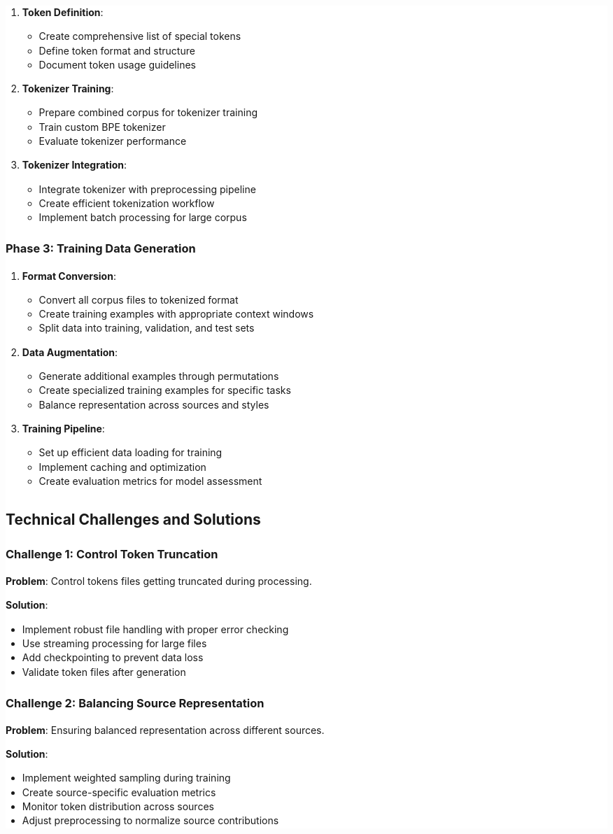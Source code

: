 1. **Token Definition**:
   - Create comprehensive list of special tokens
   - Define token format and structure
   - Document token usage guidelines

2. **Tokenizer Training**:
   - Prepare combined corpus for tokenizer training
   - Train custom BPE tokenizer
   - Evaluate tokenizer performance

3. **Tokenizer Integration**:
   - Integrate tokenizer with preprocessing pipeline
   - Create efficient tokenization workflow
   - Implement batch processing for large corpus

### Phase 3: Training Data Generation

1. **Format Conversion**:
   - Convert all corpus files to tokenized format
   - Create training examples with appropriate context windows
   - Split data into training, validation, and test sets

2. **Data Augmentation**:
   - Generate additional examples through permutations
   - Create specialized training examples for specific tasks
   - Balance representation across sources and styles

3. **Training Pipeline**:
   - Set up efficient data loading for training
   - Implement caching and optimization
   - Create evaluation metrics for model assessment

## Technical Challenges and Solutions

### Challenge 1: Control Token Truncation

**Problem**: Control tokens files getting truncated during processing.

**Solution**:
- Implement robust file handling with proper error checking
- Use streaming processing for large files
- Add checkpointing to prevent data loss
- Validate token files after generation

### Challenge 2: Balancing Source Representation

**Problem**: Ensuring balanced representation across different sources.

**Solution**:
- Implement weighted sampling during training
- Create source-specific evaluation metrics
- Monitor token distribution across sources
- Adjust preprocessing to normalize source contributions

